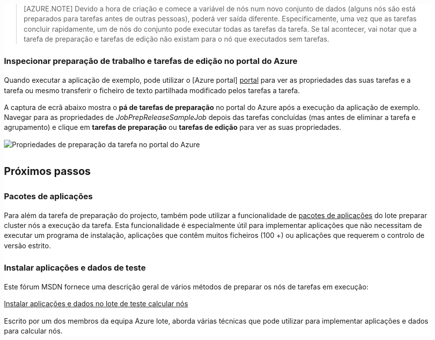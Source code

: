 >[AZURE.NOTE] Devido a hora de criação e comece a variável de nós num novo conjunto de dados (alguns nós são está preparados para tarefas antes de outras pessoas), poderá ver saída diferente. Especificamente, uma vez que as tarefas concluir rapidamente, um de nós do conjunto pode executar todas as tarefas da tarefa. Se tal acontecer, vai notar que a tarefa de preparação e tarefas de edição não existam para o nó que executados sem tarefas.

### <a name="inspect-job-preparation-and-release-tasks-in-the-azure-portal"></a>Inspecionar preparação de trabalho e tarefas de edição no portal do Azure

Quando executar a aplicação de exemplo, pode utilizar o [Azure portal] [ portal] para ver as propriedades das suas tarefas e a tarefa ou mesmo transferir o ficheiro de texto partilhada modificado pelos tarefas a tarefa.

A captura de ecrã abaixo mostra o **pá de tarefas de preparação** no portal do Azure após a execução da aplicação de exemplo. Navegar para as propriedades de *JobPrepReleaseSampleJob* depois das tarefas concluídas (mas antes de eliminar a tarefa e agrupamento) e clique em **tarefas de preparação** ou **tarefas de edição** para ver as suas propriedades.

![Propriedades de preparação da tarefa no portal do Azure][1]

## <a name="next-steps"></a>Próximos passos

### <a name="application-packages"></a>Pacotes de aplicações

Para além da tarefa de preparação do projecto, também pode utilizar a funcionalidade de [pacotes de aplicações](batch-application-packages.md) do lote preparar cluster nós a execução da tarefa. Esta funcionalidade é especialmente útil para implementar aplicações que não necessitam de executar um programa de instalação, aplicações que contêm muitos ficheiros (100 +) ou aplicações que requerem o controlo de versão estrito.

### <a name="installing-applications-and-staging-data"></a>Instalar aplicações e dados de teste

Este fórum MSDN fornece uma descrição geral de vários métodos de preparar os nós de tarefas em execução:

[Instalar aplicações e dados no lote de teste calcular nós][forum_post]

Escrito por um dos membros da equipa Azure lote, aborda várias técnicas que pode utilizar para implementar aplicações e dados para calcular nós.

[api_net]: http://msdn.microsoft.com/library/azure/mt348682.aspx
[api_net_listjobs]: https://msdn.microsoft.com/library/azure/microsoft.azure.batch.joboperations.listjobs.aspx
[api_rest]: http://msdn.microsoft.com/library/azure/dn820158.aspx
[azure_storage]: https://azure.microsoft.com/services/storage/
[portal]: https://portal.azure.com
[job_prep_release_sample]: https://github.com/Azure/azure-batch-samples/tree/master/CSharp/ArticleProjects/JobPrepRelease
[forum_post]: https://social.msdn.microsoft.com/Forums/en-US/87b19671-1bdf-427a-972c-2af7e5ba82d9/installing-applications-and-staging-data-on-batch-compute-nodes?forum=azurebatch
[net_batch_client]: https://msdn.microsoft.com/library/azure/microsoft.azure.batch.batchclient.aspx
[net_cloudjob]:https://msdn.microsoft.com/library/azure/microsoft.azure.batch.cloudjob.aspx
[net_job_prep]: https://msdn.microsoft.com/library/azure/microsoft.azure.batch.jobpreparationtask.aspx
[net_job_prep_cloudjob]: https://msdn.microsoft.com/library/azure/microsoft.azure.batch.cloudjob.jobpreparationtask.aspx
[net_job_prep_resourcefiles]: https://msdn.microsoft.com/library/azure/microsoft.azure.batch.jobpreparationtask.resourcefiles.aspx
[net_job_delete]: https://msdn.microsoft.com/library/azure/microsoft.azure.batch.joboperations.deletejobasync.aspx
[net_job_terminate]: https://msdn.microsoft.com/library/azure/microsoft.azure.batch.joboperations.terminatejobasync.aspx
[net_job_release]: https://msdn.microsoft.com/library/azure/microsoft.azure.batch.jobreleasetask.aspx
[net_job_release_cloudjob]: https://msdn.microsoft.com/library/azure/microsoft.azure.batch.cloudjob.jobreleasetask.aspx
[pool_starttask]: https://msdn.microsoft.com/library/azure/microsoft.azure.batch.cloudpool.starttask.aspx

[net_list_certs]: https://msdn.microsoft.com/library/azure/microsoft.azure.batch.certificateoperations.listcertificates.aspx
[net_list_compute_nodes]: https://msdn.microsoft.com/library/azure/microsoft.azure.batch.pooloperations.listcomputenodes.aspx
[net_list_job_schedules]: https://msdn.microsoft.com/library/azure/microsoft.azure.batch.jobscheduleoperations.listjobschedules.aspx
[net_list_jobprep_status]: https://msdn.microsoft.com/library/azure/microsoft.azure.batch.joboperations.listjobpreparationandreleasetaskstatus.aspx
[net_list_jobs]: https://msdn.microsoft.com/library/azure/microsoft.azure.batch.joboperations.listjobs.aspx
[net_list_nodefiles]: https://msdn.microsoft.com/library/azure/microsoft.azure.batch.joboperations.listnodefiles.aspx
[net_list_pools]: https://msdn.microsoft.com/library/azure/microsoft.azure.batch.pooloperations.listpools.aspx
[net_list_schedule_jobs]: https://msdn.microsoft.com/library/azure/microsoft.azure.batch.jobscheduleoperations.listjobs.aspx
[net_list_task_files]: https://msdn.microsoft.com/library/azure/microsoft.azure.batch.cloudtask.listnodefiles.aspx
[net_list_tasks]: https://msdn.microsoft.com/library/azure/microsoft.azure.batch.joboperations.listtasks.aspx

[1]: ./media/batch-job-prep-release/portal-jobprep-01.png
